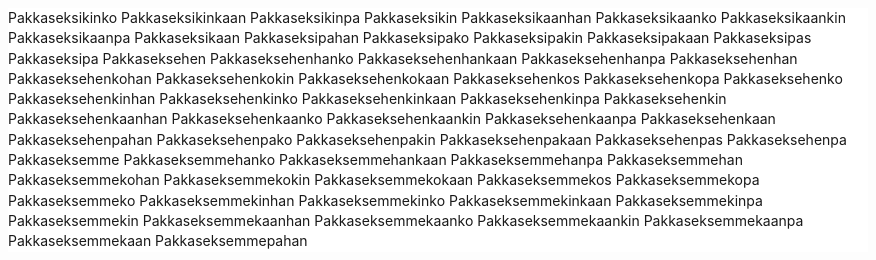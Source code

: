Pakkaseksikinko
Pakkaseksikinkaan
Pakkaseksikinpa
Pakkaseksikin
Pakkaseksikaanhan
Pakkaseksikaanko
Pakkaseksikaankin
Pakkaseksikaanpa
Pakkaseksikaan
Pakkaseksipahan
Pakkaseksipako
Pakkaseksipakin
Pakkaseksipakaan
Pakkaseksipas
Pakkaseksipa
Pakkaseksehen
Pakkaseksehenhanko
Pakkaseksehenhankaan
Pakkaseksehenhanpa
Pakkaseksehenhan
Pakkaseksehenkohan
Pakkaseksehenkokin
Pakkaseksehenkokaan
Pakkaseksehenkos
Pakkaseksehenkopa
Pakkaseksehenko
Pakkaseksehenkinhan
Pakkaseksehenkinko
Pakkaseksehenkinkaan
Pakkaseksehenkinpa
Pakkaseksehenkin
Pakkaseksehenkaanhan
Pakkaseksehenkaanko
Pakkaseksehenkaankin
Pakkaseksehenkaanpa
Pakkaseksehenkaan
Pakkaseksehenpahan
Pakkaseksehenpako
Pakkaseksehenpakin
Pakkaseksehenpakaan
Pakkaseksehenpas
Pakkaseksehenpa
Pakkaseksemme
Pakkaseksemmehanko
Pakkaseksemmehankaan
Pakkaseksemmehanpa
Pakkaseksemmehan
Pakkaseksemmekohan
Pakkaseksemmekokin
Pakkaseksemmekokaan
Pakkaseksemmekos
Pakkaseksemmekopa
Pakkaseksemmeko
Pakkaseksemmekinhan
Pakkaseksemmekinko
Pakkaseksemmekinkaan
Pakkaseksemmekinpa
Pakkaseksemmekin
Pakkaseksemmekaanhan
Pakkaseksemmekaanko
Pakkaseksemmekaankin
Pakkaseksemmekaanpa
Pakkaseksemmekaan
Pakkaseksemmepahan